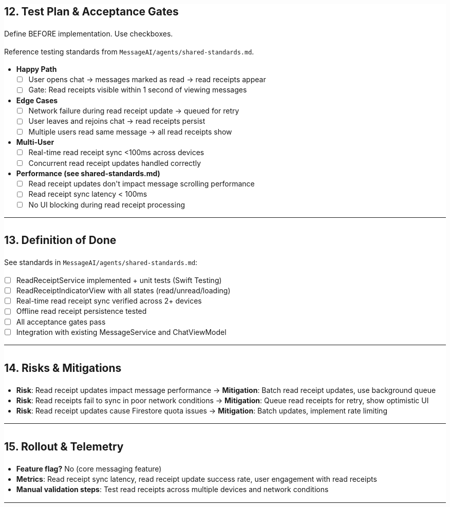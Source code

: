 
## 12. Test Plan & Acceptance Gates

Define BEFORE implementation. Use checkboxes.

Reference testing standards from `MessageAI/agents/shared-standards.md`.

- **Happy Path**
  - [ ] User opens chat → messages marked as read → read receipts appear
  - [ ] Gate: Read receipts visible within 1 second of viewing messages
  
- **Edge Cases**
  - [ ] Network failure during read receipt update → queued for retry
  - [ ] User leaves and rejoins chat → read receipts persist
  - [ ] Multiple users read same message → all read receipts show
  
- **Multi-User**
  - [ ] Real-time read receipt sync <100ms across devices
  - [ ] Concurrent read receipt updates handled correctly
  
- **Performance (see shared-standards.md)**
  - [ ] Read receipt updates don't impact message scrolling performance
  - [ ] Read receipt sync latency < 100ms
  - [ ] No UI blocking during read receipt processing

---

## 13. Definition of Done

See standards in `MessageAI/agents/shared-standards.md`:
- [ ] ReadReceiptService implemented + unit tests (Swift Testing)
- [ ] ReadReceiptIndicatorView with all states (read/unread/loading)
- [ ] Real-time read receipt sync verified across 2+ devices
- [ ] Offline read receipt persistence tested
- [ ] All acceptance gates pass
- [ ] Integration with existing MessageService and ChatViewModel

---

## 14. Risks & Mitigations

- **Risk**: Read receipt updates impact message performance → **Mitigation**: Batch read receipt updates, use background queue
- **Risk**: Read receipts fail to sync in poor network conditions → **Mitigation**: Queue read receipts for retry, show optimistic UI
- **Risk**: Read receipt updates cause Firestore quota issues → **Mitigation**: Batch updates, implement rate limiting

---

## 15. Rollout & Telemetry

- **Feature flag?** No (core messaging feature)
- **Metrics**: Read receipt sync latency, read receipt update success rate, user engagement with read receipts
- **Manual validation steps**: Test read receipts across multiple devices and network conditions

---